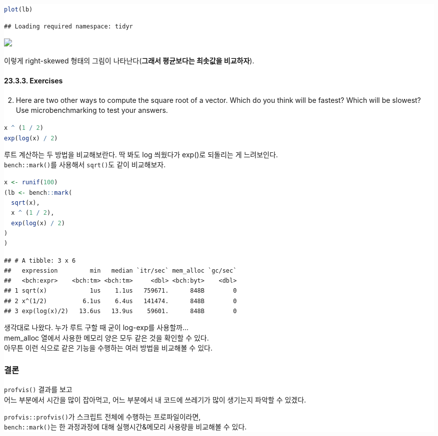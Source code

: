 ```r
plot(lb)
```

```
## Loading required namespace: tidyr
```

![](/en/posts/20200412_advR_files/20200412_advR_fig3.png)

이렇게 right-skewed 형태의 그림이 나타난다(**그래서 평균보다는 최솟값을 비교하자**).

#### 23.3.3. Exercises

2. Here are two other ways to compute the square root of a vector. Which do you think will be fastest? Which will be slowest? Use microbenchmarking to test your answers.  


```r
x ^ (1 / 2)
exp(log(x) / 2)
```

루트 계산하는 두 방법을 비교해보란다. 딱 봐도 log 씌웠다가 exp()로 되돌리는 게 느려보인다.  
`bench::mark()`를 사용해서 `sqrt()`도 같이 비교해보자.  


```r
x <- runif(100)
(lb <- bench::mark(
  sqrt(x),
  x ^ (1 / 2),
  exp(log(x) / 2)
)
)
```

```
## # A tibble: 3 x 6
##   expression         min   median `itr/sec` mem_alloc `gc/sec`
##   <bch:expr>    <bch:tm> <bch:tm>     <dbl> <bch:byt>    <dbl>
## 1 sqrt(x)            1us    1.1us   759671.      848B        0
## 2 x^(1/2)          6.1us    6.4us   141474.      848B        0
## 3 exp(log(x)/2)   13.6us   13.9us    59601.      848B        0
```

생각대로 나왔다. 누가 루트 구할 때 굳이 log-exp를 사용할까...  
mem_alloc 열에서 사용한 메모리 양은 모두 같은 것을 확인할 수 있다.  
아무튼 이런 식으로 같은 기능을 수행하는 여러 방법을 비교해볼 수 있다.  

### 결론  

`profvis()` 결과를 보고  
어느 부분에서 시간을 많이 잡아먹고,
어느 부분에서 내 코드에 쓰레기가 많이 생기는지 파악할 수 있겠다.  

`profvis::profvis()`가 스크립트 전체에 수행하는 프로파일이라면,  
`bench::mark()`는 한 과정과정에 대해 실행시간&메모리 사용량을 비교해볼 수 있다.  

